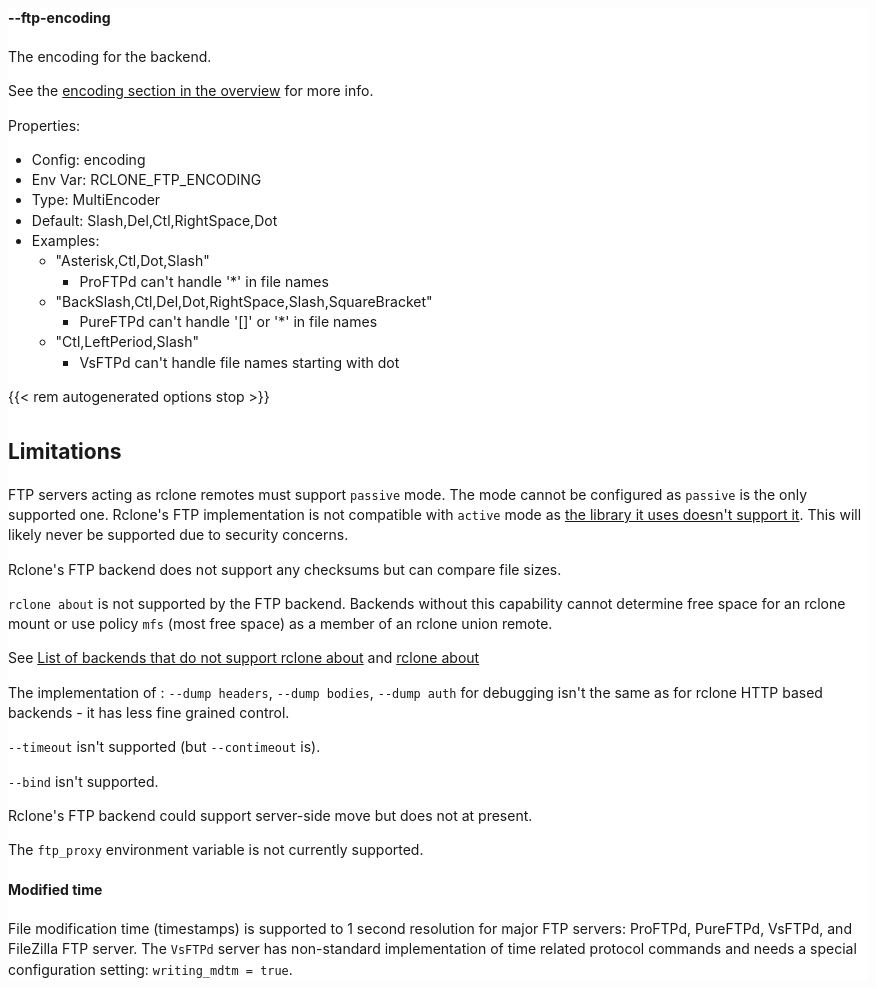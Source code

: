 #### --ftp-encoding

The encoding for the backend.

See the [encoding section in the overview](/overview/#encoding) for more info.

Properties:

- Config:      encoding
- Env Var:     RCLONE_FTP_ENCODING
- Type:        MultiEncoder
- Default:     Slash,Del,Ctl,RightSpace,Dot
- Examples:
    - "Asterisk,Ctl,Dot,Slash"
        - ProFTPd can't handle '*' in file names
    - "BackSlash,Ctl,Del,Dot,RightSpace,Slash,SquareBracket"
        - PureFTPd can't handle '[]' or '*' in file names
    - "Ctl,LeftPeriod,Slash"
        - VsFTPd can't handle file names starting with dot

{{< rem autogenerated options stop >}}

## Limitations

FTP servers acting as rclone remotes must support `passive` mode.
The mode cannot be configured as `passive` is the only supported one.
Rclone's FTP implementation is not compatible with `active` mode
as [the library it uses doesn't support it](https://github.com/jlaffaye/ftp/issues/29).
This will likely never be supported due to security concerns.

Rclone's FTP backend does not support any checksums but can compare
file sizes.

`rclone about` is not supported by the FTP backend. Backends without
this capability cannot determine free space for an rclone mount or
use policy `mfs` (most free space) as a member of an rclone union
remote.

See [List of backends that do not support rclone about](https://rclone.org/overview/#optional-features) and [rclone about](https://rclone.org/commands/rclone_about/)

The implementation of : `--dump headers`,
`--dump bodies`, `--dump auth` for debugging isn't the same as
for rclone HTTP based backends - it has less fine grained control.

`--timeout` isn't supported (but `--contimeout` is).

`--bind` isn't supported.

Rclone's FTP backend could support server-side move but does not
at present.

The `ftp_proxy` environment variable is not currently supported.

#### Modified time

File modification time (timestamps) is supported to 1 second resolution
for major FTP servers: ProFTPd, PureFTPd, VsFTPd, and FileZilla FTP server.
The `VsFTPd` server has non-standard implementation of time related protocol
commands and needs a special configuration setting: `writing_mdtm = true`.
